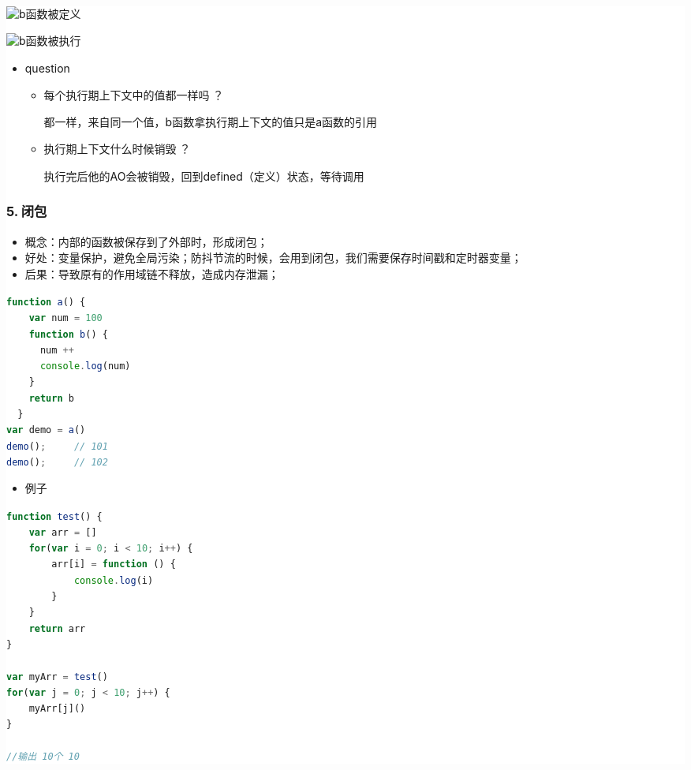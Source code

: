   ![b函数被定义](https://img-blog.csdnimg.cn/20201124115905519.png?x-oss-process=image/watermark,type_ZmFuZ3poZW5naGVpdGk,shadow_10,text_aHR0cHM6Ly9ibG9nLmNzZG4ubmV0L0xpbnpzb25n,size_16,color_FFFFFF,t_70#pic_center)

  ![b函数被执行](https://img-blog.csdnimg.cn/20201124115905522.png?x-oss-process=image/watermark,type_ZmFuZ3poZW5naGVpdGk,shadow_10,text_aHR0cHM6Ly9ibG9nLmNzZG4ubmV0L0xpbnpzb25n,size_16,color_FFFFFF,t_70#pic_center)

  

+ question 

  + 每个执行期上下文中的值都一样吗 ？

    都一样，来自同一个值，b函数拿执行期上下文的值只是a函数的引用

  + 执行期上下文什么时候销毁 ？

    执行完后他的AO会被销毁，回到defined（定义）状态，等待调用



### 5. 闭包

+ 概念：内部的函数被保存到了外部时，形成闭包；
+ 好处：变量保护，避免全局污染；防抖节流的时候，会用到闭包，我们需要保存时间戳和定时器变量；
+ 后果：导致原有的作用域链不释放，造成内存泄漏；

```js
function a() {
    var num = 100
    function b() {
      num ++
      console.log(num)
    }
    return b
  }
var demo = a()
demo();		// 101
demo();		// 102
```

+ 例子

```js
function test() {
    var arr = []
    for(var i = 0; i < 10; i++) {
        arr[i] = function () {
            console.log(i)
        }
    }
    return arr
}

var myArr = test()
for(var j = 0; j < 10; j++) {
    myArr[j]()
}

//输出 10个 10
```
